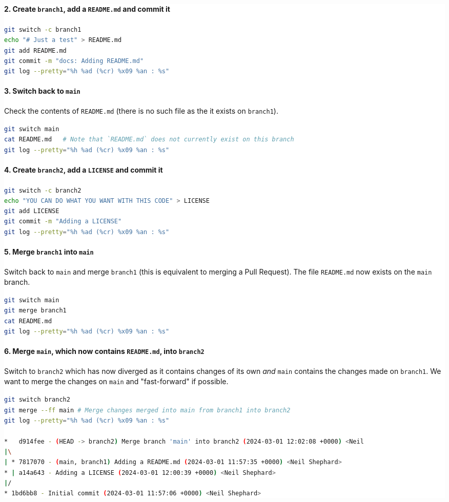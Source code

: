 #### 2. Create `branch1`, add a `README.md` and commit it

``` bash
git switch -c branch1
echo "# Just a test" > README.md
git add README.md
git commit -m "docs: Adding README.md"
git log --pretty="%h %ad (%cr) %x09 %an : %s"
```

#### 3. Switch back to `main`

Check the contents of `README.md` (there is no such file as the it exists on `branch1`).

``` bash
git switch main
cat README.md   # Note that `README.md` does not currently exist on this branch
git log --pretty="%h %ad (%cr) %x09 %an : %s"
```

#### 4. Create `branch2`, add a `LICENSE` and commit it

``` bash
git switch -c branch2
echo "YOU CAN DO WHAT YOU WANT WITH THIS CODE" > LICENSE
git add LICENSE
git commit -m "Adding a LICENSE"
git log --pretty="%h %ad (%cr) %x09 %an : %s"
```

#### 5. Merge `branch1` into `main`

Switch back to `main` and merge `branch1` (this is equivalent to merging a Pull Request). The file `README.md` now
exists on the `main` branch.

``` bash
git switch main
git merge branch1
cat README.md
git log --pretty="%h %ad (%cr) %x09 %an : %s"
```

#### 6. Merge `main`, which now contains `README.md`, into `branch2`

Switch to `branch2` which has now diverged as it contains changes of its own _and_ `main` contains the changes made on
`branch1`.  We want to merge the changes on `main` and "fast-forward" if possible.

``` bash
git switch branch2
git merge --ff main # Merge changes merged into main from branch1 into branch2
git log --pretty="%h %ad (%cr) %x09 %an : %s"

*   d914fee - (HEAD -> branch2) Merge branch 'main' into branch2 (2024-03-01 12:02:08 +0000) <Neil
|\
| * 7817070 - (main, branch1) Adding a README.md (2024-03-01 11:57:35 +0000) <Neil Shephard>
* | a14a643 - Adding a LICENSE (2024-03-01 12:00:39 +0000) <Neil Shephard>
|/
* 1bd6bb8 - Initial commit (2024-03-01 11:57:06 +0000) <Neil Shephard>
```
